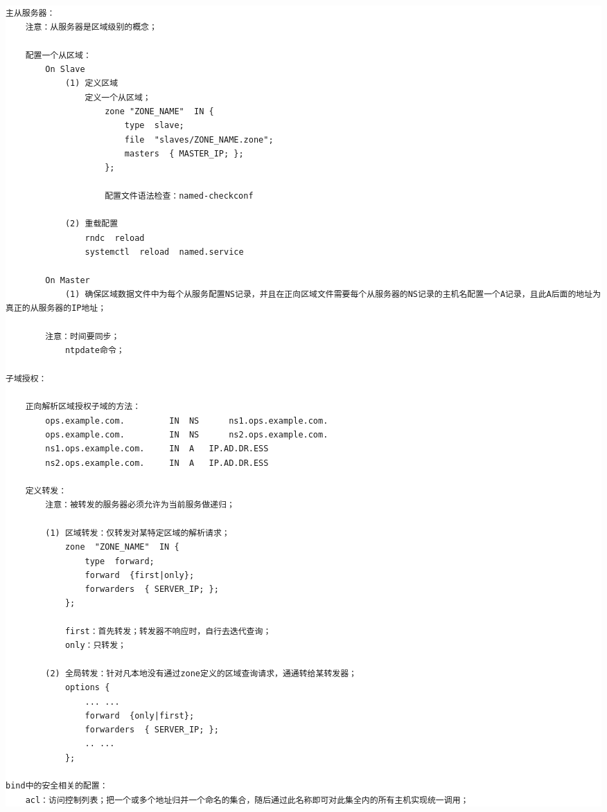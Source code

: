                     
    主从服务器：
        注意：从服务器是区域级别的概念；
        
        配置一个从区域：
            On Slave 
                (1) 定义区域
                    定义一个从区域； 
                        zone "ZONE_NAME"  IN {
                            type  slave;
                            file  "slaves/ZONE_NAME.zone";
                            masters  { MASTER_IP; };
                        };
                        
                        配置文件语法检查：named-checkconf
                        
                (2) 重载配置
                    rndc  reload
                    systemctl  reload  named.service
                
            On Master
                (1) 确保区域数据文件中为每个从服务配置NS记录，并且在正向区域文件需要每个从服务器的NS记录的主机名配置一个A记录，且此A后面的地址为真正的从服务器的IP地址；
                
            注意：时间要同步；
                ntpdate命令；
                
    子域授权：
        
        正向解析区域授权子域的方法：
            ops.example.com.         IN  NS      ns1.ops.example.com.
            ops.example.com.         IN  NS      ns2.ops.example.com.
            ns1.ops.example.com.     IN  A   IP.AD.DR.ESS
            ns2.ops.example.com.     IN  A   IP.AD.DR.ESS

        定义转发：
            注意：被转发的服务器必须允许为当前服务做递归；
            
            (1) 区域转发：仅转发对某特定区域的解析请求；
                zone  "ZONE_NAME"  IN {
                    type  forward;
                    forward  {first|only};
                    forwarders  { SERVER_IP; };
                };
                
                first：首先转发；转发器不响应时，自行去迭代查询；
                only：只转发；
                
            (2) 全局转发：针对凡本地没有通过zone定义的区域查询请求，通通转给某转发器；
                options {
                    ... ...
                    forward  {only|first};
                    forwarders  { SERVER_IP; };
                    .. ...
                };
                
    bind中的安全相关的配置：
        acl：访问控制列表；把一个或多个地址归并一个命名的集合，随后通过此名称即可对此集全内的所有主机实现统一调用；
        